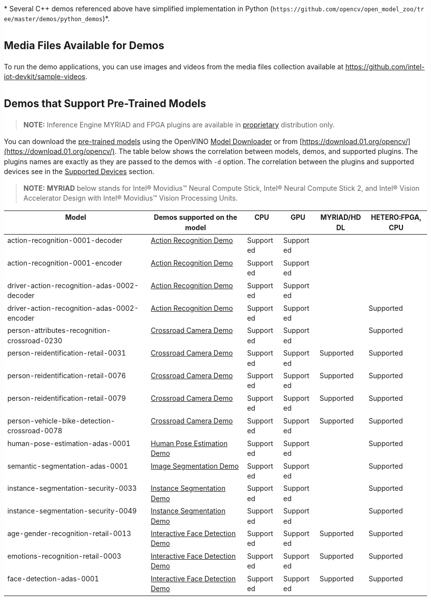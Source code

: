 \* Several C++ demos referenced above have simplified implementation in Python (`https://github.com/opencv/open_model_zoo/tree/master/demos/python_demos`)*.

## Media Files Available for Demos

To run the demo applications, you can use images and videos from the media files collection available at https://github.com/intel-iot-devkit/sample-videos.

## Demos that Support Pre-Trained Models

> **NOTE:** Inference Engine MYRIAD and FPGA plugins are available in [proprietary](https://software.intel.com/en-us/openvino-toolkit) distribution only.

You can download the [pre-trained models](https://github.com/opencv/open_model_zoo/tree/master/intel_models/index.md) using the OpenVINO [Model Downloader](https://github.com/opencv/open_model_zoo/tree/master/model_downloader) or from [https://download.01.org/opencv/](https://download.01.org/opencv/).
The table below shows the correlation between models, demos, and supported plugins. The plugins names are exactly as they are passed to the demos with `-d` option. The correlation between the plugins and supported devices see in the [Supported Devices](https://docs.openvinotoolkit.org/latest/_docs_IE_DG_supported_plugins_Supported_Devices.html) section.

> **NOTE:** **MYRIAD** below stands for Intel® Movidius™ Neural Compute Stick, Intel® Neural Compute Stick 2, and Intel® Vision Accelerator Design with Intel® Movidius™ Vision Processing Units.

| Model                                            | Demos supported on the model                                                                                 | CPU       | GPU       | MYRIAD/HDDL | HETERO:FPGA,CPU |
|--------------------------------------------------|----------------------------------------------------------------------------------------------------------------|-----------|-----------|-------------|-----------------|
| action-recognition-0001-decoder                  | [Action Recognition Demo](https://github.com/opencv/open_model_zoo/tree/master/demos/python_demos/action_recognition/README.md)            | Supported | Supported |             |                 |
| action-recognition-0001-encoder                  | [Action Recognition Demo](https://github.com/opencv/open_model_zoo/tree/master/demos/python_demos/action_recognition/README.md)            | Supported | Supported |             |                 |
| driver-action-recognition-adas-0002-decoder      | [Action Recognition Demo](https://github.com/opencv/open_model_zoo/tree/master/demos/python_demos/action_recognition/README.md)            | Supported | Supported |             |                 |
| driver-action-recognition-adas-0002-encoder      | [Action Recognition Demo](https://github.com/opencv/open_model_zoo/tree/master/demos/python_demos/action_recognition/README.md)            | Supported | Supported |             | Supported       |
| person-attributes-recognition-crossroad-0230     | [Crossroad Camera Demo](https://github.com/opencv/open_model_zoo/tree/master/demos/crossroad_camera_demo/README.md)                            | Supported | Supported |             | Supported       |
| person-reidentification-retail-0031              | [Crossroad Camera Demo](https://github.com/opencv/open_model_zoo/tree/master/demos/crossroad_camera_demo/README.md)                            | Supported | Supported | Supported   | Supported       |
| person-reidentification-retail-0076              | [Crossroad Camera Demo](https://github.com/opencv/open_model_zoo/tree/master/demos/crossroad_camera_demo/README.md)                            | Supported | Supported | Supported   | Supported       |
| person-reidentification-retail-0079              | [Crossroad Camera Demo](https://github.com/opencv/open_model_zoo/tree/master/demos/crossroad_camera_demo/README.md)                            | Supported | Supported | Supported   | Supported       |
| person-vehicle-bike-detection-crossroad-0078     | [Crossroad Camera Demo](https://github.com/opencv/open_model_zoo/tree/master/demos/crossroad_camera_demo/README.md)                            | Supported | Supported | Supported   | Supported       |
| human-pose-estimation-adas-0001                  | [Human Pose Estimation Demo](https://github.com/opencv/open_model_zoo/tree/master/demos/human_pose_estimation_demo/README.md)                  | Supported | Supported |             | Supported       |
| semantic-segmentation-adas-0001                  | [Image Segmentation Demo](https://github.com/opencv/open_model_zoo/tree/master/demos/segmentation_demo/README.md)                              | Supported | Supported |             | Supported       |
| instance-segmentation-security-0033              | [Instance Segmentation Demo](https://github.com/opencv/open_model_zoo/tree/master/demos/python_demos/instance_segmentation_demo/README.md) | Supported | Supported |             | Supported       |
| instance-segmentation-security-0049              | [Instance Segmentation Demo](https://github.com/opencv/open_model_zoo/tree/master/demos/python_demos/instance_segmentation_demo/README.md) | Supported | Supported |             | Supported       |
| age-gender-recognition-retail-0013               | [Interactive Face Detection Demo](https://github.com/opencv/open_model_zoo/tree/master/demos/interactive_face_detection_demo/README.md)        | Supported | Supported | Supported   | Supported       |
| emotions-recognition-retail-0003                 | [Interactive Face Detection Demo](https://github.com/opencv/open_model_zoo/tree/master/demos/interactive_face_detection_demo/README.md)        | Supported | Supported | Supported   | Supported       |
| face-detection-adas-0001                         | [Interactive Face Detection Demo](https://github.com/opencv/open_model_zoo/tree/master/demos/interactive_face_detection_demo/README.md)        | Supported | Supported | Supported   | Supported       |